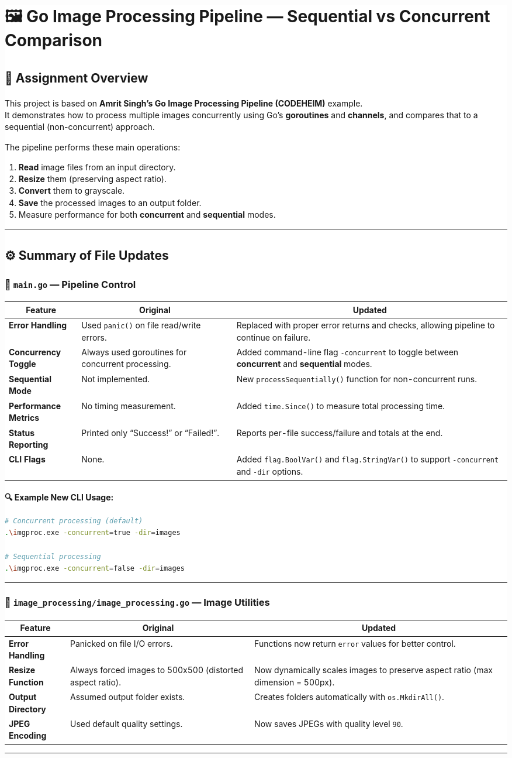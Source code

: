 # 🖼️ Go Image Processing Pipeline — Sequential vs Concurrent Comparison

## 📘 Assignment Overview

This project is based on **Amrit Singh’s Go Image Processing Pipeline (CODEHEIM)** example.  
It demonstrates how to process multiple images concurrently using Go’s **goroutines** and **channels**, and compares that to a sequential (non-concurrent) approach.

The pipeline performs these main operations:
1. **Read** image files from an input directory.  
2. **Resize** them (preserving aspect ratio).  
3. **Convert** them to grayscale.  
4. **Save** the processed images to an output folder.  
5. Measure performance for both **concurrent** and **sequential** modes.

---

## ⚙️ Summary of File Updates

### 🧩 `main.go` — Pipeline Control

| Feature | Original | Updated |
|----------|-----------|---------|
| **Error Handling** | Used `panic()` on file read/write errors. | Replaced with proper error returns and checks, allowing pipeline to continue on failure. |
| **Concurrency Toggle** | Always used goroutines for concurrent processing. | Added command-line flag `-concurrent` to toggle between **concurrent** and **sequential** modes. |
| **Sequential Mode** | Not implemented. | New `processSequentially()` function for non-concurrent runs. |
| **Performance Metrics** | No timing measurement. | Added `time.Since()` to measure total processing time. |
| **Status Reporting** | Printed only “Success!” or “Failed!”. | Reports per-file success/failure and totals at the end. |
| **CLI Flags** | None. | Added `flag.BoolVar()` and `flag.StringVar()` to support `-concurrent` and `-dir` options. |

#### 🔍 Example New CLI Usage:
```bash
# Concurrent processing (default)
.\imgproc.exe -concurrent=true -dir=images

# Sequential processing
.\imgproc.exe -concurrent=false -dir=images
```

---

### 🧠 `image_processing/image_processing.go` — Image Utilities

| Feature | Original | Updated |
|----------|-----------|---------|
| **Error Handling** | Panicked on file I/O errors. | Functions now return `error` values for better control. |
| **Resize Function** | Always forced images to 500x500 (distorted aspect ratio). | Now dynamically scales images to preserve aspect ratio (max dimension = 500px). |
| **Output Directory** | Assumed output folder exists. | Creates folders automatically with `os.MkdirAll()`. |
| **JPEG Encoding** | Used default quality settings. | Now saves JPEGs with quality level `90`. |

---